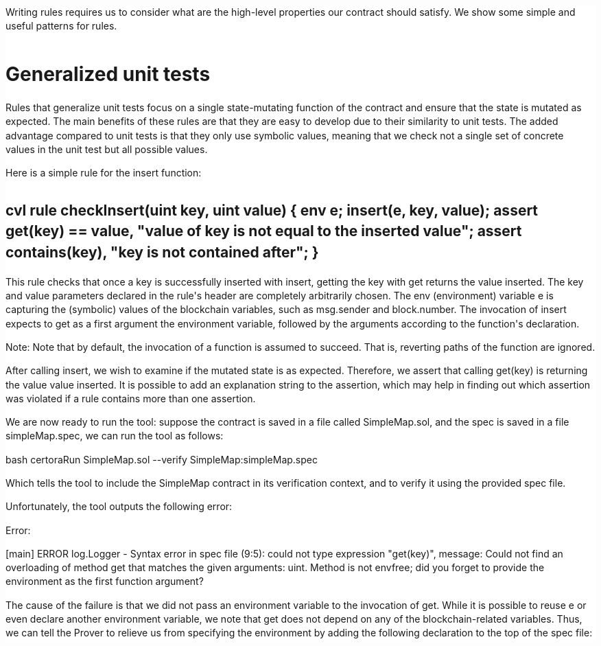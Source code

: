 Writing rules requires us to consider what are the high-level properties our contract should satisfy. We show some simple and useful patterns for rules.

# Generalized unit tests

Rules that generalize unit tests focus on a single state-mutating function of the contract and ensure that the state is mutated as expected. The main benefits of these rules are that they are easy to develop due to their similarity to unit tests. The added advantage compared to unit tests is that they only use symbolic values, meaning that we check not a single set of concrete values in the unit test but all possible values.

Here is a simple rule for the insert function:

cvl rule checkInsert(uint key, uint value) {
env e;
insert(e, key, value);
assert get(key) == value, "value of key is not equal to the inserted value";
assert contains(key), "key is not contained after";
}
---
This rule checks that once a key is successfully inserted with insert, getting the key with get returns the value inserted. The key and value parameters declared in the rule's header are completely arbitrarily chosen. The env (environment) variable e is capturing the (symbolic) values of the blockchain variables, such as msg.sender and block.number. The invocation of insert expects to get as a first argument the environment variable, followed by the arguments according to the function's declaration.

Note: Note that by default, the invocation of a function is assumed to succeed. That is, reverting paths of the function are ignored.

After calling insert, we wish to examine if the mutated state is as expected. Therefore, we assert that calling get(key) is returning the value value inserted. It is possible to add an explanation string to the assertion, which may help in finding out which assertion was violated if a rule contains more than one assertion.

We are now ready to run the tool: suppose the contract is saved in a file called SimpleMap.sol, and the spec is saved in a file simpleMap.spec, we can run the tool as follows:

bash certoraRun SimpleMap.sol --verify SimpleMap:simpleMap.spec

Which tells the tool to include the SimpleMap contract in its verification context, and to verify it using the provided spec file.

Unfortunately, the tool outputs the following error:

Error:

[main] ERROR log.Logger - Syntax error in spec file (9:5): could not type expression "get(key)", message: Could not find an overloading of method get that matches the given arguments: uint. Method is not envfree; did you forget to provide the environment as the first function argument?

The cause of the failure is that we did not pass an environment variable to the invocation of get. While it is possible to reuse e or even declare another environment variable, we note that get does not depend on any of the blockchain-related variables. Thus, we can tell the Prover to relieve us from specifying the environment by adding the following declaration to the top of the spec file:
